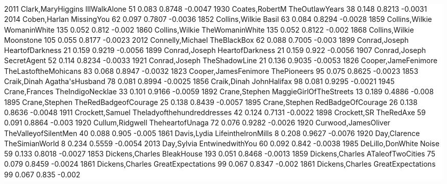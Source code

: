   2011      Clark,MaryHiggins                IllWalkAlone                           51          0.083              0.8748   -0.0047
  1930      Coates,RobertM                   TheOutlawYears                         38          0.148              0.8213   -0.0031
  2014      Coben,Harlan                     MissingYou                             62          0.097              0.7807   -0.0036
  1852      Collins,Wilkie                   Basil                                  63          0.084              0.8294   -0.0028
  1859      Collins,Wilkie                   WomaninWhite                           135         0.052              0.812    -0.002
  1860      Collins,Wilkie                   TheWomaninWhite                        135         0.052              0.8122   -0.002
  1868      Collins,Wilkie                   Moonstone                              105         0.055              0.8177   -0.0023
  2012      Connelly,Michael                 TheBlackBox                            62          0.088              0.7005   -0.003
  1899      Conrad,Joseph                    HeartofDarkness                        21          0.159              0.9219   -0.0056
  1899      Conrad,Joseph                    HeartofDarkness                        21          0.159              0.922    -0.0056
  1907      Conrad,Joseph                    SecretAgent                            52          0.114              0.8234   -0.0033
  1921      Conrad,Joseph                    TheShadowLine                          21          0.136              0.9035   -0.0053
  1826      Cooper,JameFenimore              TheLastoftheMohicans                   83          0.068              0.8947   -0.0032
  1823      Cooper,JamesFenimore             ThePioneers                            95          0.075              0.8625   -0.0023
  1853      Craik,Dinah                      Agatha'sHusband                        78          0.081              0.8994   -0.0025
  1856      Craik,Dinah                      JohnHalifax                            98          0.081              0.9295   -0.0021
  1945      Crane,Frances                    TheIndigoNecklae                       33          0.101              0.9166   -0.0059
  1892      Crane,Stephen                    MaggieGirlOfTheStreets                 13          0.189              0.4886   -0.008
  1895      Crane,Stephen                    TheRedBadgeofCourage                   25          0.138              0.8439   -0.0057
  1895      Crane,Stephen                    RedBadgeOfCourage                      26          0.138              0.8636   -0.0048
  1911      Crockett,Samuel                  Theladyofthehundreddresses             42          0.124              0.7131   -0.0022
  1898      Crockett,SR                      TheRedAxe                              59          0.091              0.8864   -0.003
  1920      Cullum,Ridgwell                  TheheartofUnaga                        72          0.076              0.9282   -0.0026
  1920      Curwood,JamesOliver              TheValleyofSilentMen                   40          0.088              0.905    -0.005
  1861      Davis,Lydia                      LifeintheIronMills                     8           0.208              0.9627   -0.0076
  1920      Day,Clarence                     TheSimianWorld                         8           0.234              0.5559   -0.0054
  2013      Day,Sylvia                       EntwinedwithYou                        60          0.092              0.842    -0.0038
  1985      DeLillo,DonWhite                 Noise                                  59          0.133              0.8018   -0.0027
  1853      Dickens,Charles                  BleakHouse                             193         0.051              0.8468   -0.0013
  1859      Dickens,Charles                  ATaleofTwoCities                       75          0.079              0.8459   -0.0024
  1861      Dickens,Charles                  GreatExpectations                      99          0.067              0.8347   -0.002
  1861      Dickens,Charles                  GreatExpectations                      99          0.067              0.835    -0.002